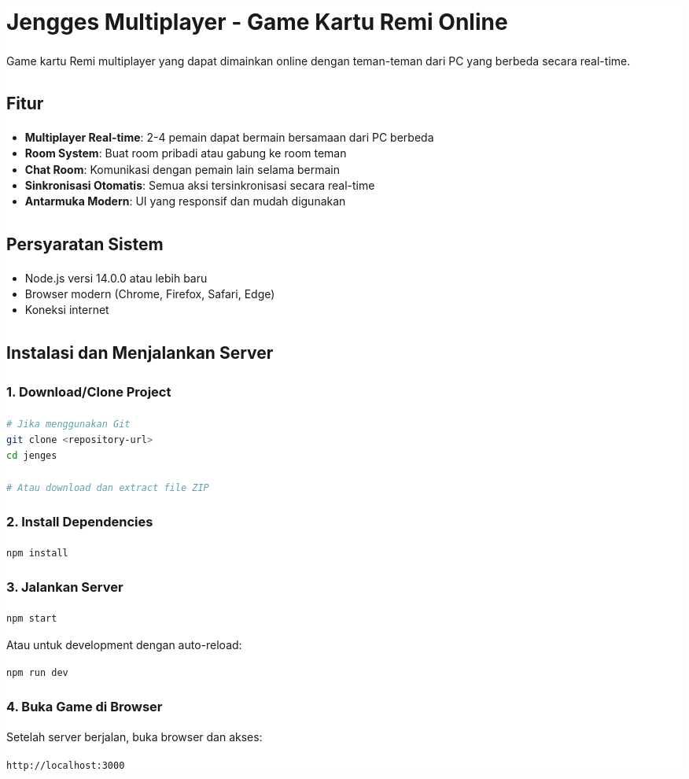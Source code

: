 # Jengges Multiplayer - Game Kartu Remi Online

Game kartu Remi multiplayer yang dapat dimainkan online dengan teman-teman dari PC yang berbeda secara real-time.

## Fitur

- **Multiplayer Real-time**: 2-4 pemain dapat bermain bersamaan dari PC berbeda
- **Room System**: Buat room pribadi atau gabung ke room teman
- **Chat Room**: Komunikasi dengan pemain lain selama bermain
- **Sinkronisasi Otomatis**: Semua aksi tersinkronisasi secara real-time
- **Antarmuka Modern**: UI yang responsif dan mudah digunakan

## Persyaratan Sistem

- Node.js versi 14.0.0 atau lebih baru
- Browser modern (Chrome, Firefox, Safari, Edge)
- Koneksi internet

## Instalasi dan Menjalankan Server

### 1. Download/Clone Project
```bash
# Jika menggunakan Git
git clone <repository-url>
cd jenges

# Atau download dan extract file ZIP
```

### 2. Install Dependencies
```bash
npm install
```

### 3. Jalankan Server
```bash
npm start
```

Atau untuk development dengan auto-reload:
```bash
npm run dev
```

### 4. Buka Game di Browser
Setelah server berjalan, buka browser dan akses:
```
http://localhost:3000
```
